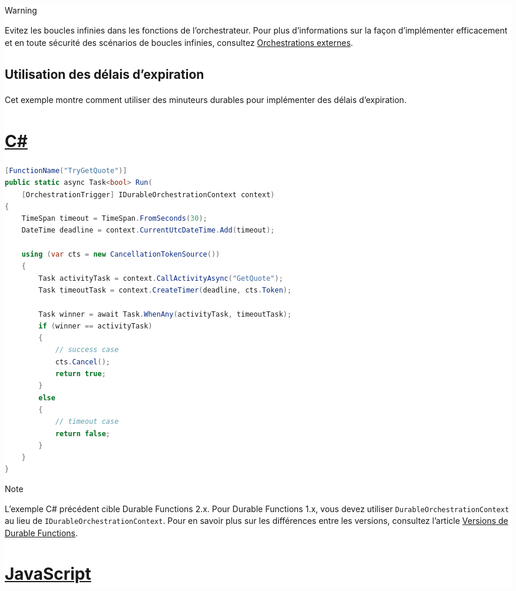 > [!WARNING]
> Evitez les boucles infinies dans les fonctions de l’orchestrateur. Pour plus d’informations sur la façon d’implémenter efficacement et en toute sécurité des scénarios de boucles infinies, consultez [Orchestrations externes](durable-functions-eternal-orchestrations.md).

## <a name="usage-for-timeout"></a>Utilisation des délais d’expiration

Cet exemple montre comment utiliser des minuteurs durables pour implémenter des délais d’expiration.

# <a name="c"></a>[C#](#tab/csharp)

```csharp
[FunctionName("TryGetQuote")]
public static async Task<bool> Run(
    [OrchestrationTrigger] IDurableOrchestrationContext context)
{
    TimeSpan timeout = TimeSpan.FromSeconds(30);
    DateTime deadline = context.CurrentUtcDateTime.Add(timeout);

    using (var cts = new CancellationTokenSource())
    {
        Task activityTask = context.CallActivityAsync("GetQuote");
        Task timeoutTask = context.CreateTimer(deadline, cts.Token);

        Task winner = await Task.WhenAny(activityTask, timeoutTask);
        if (winner == activityTask)
        {
            // success case
            cts.Cancel();
            return true;
        }
        else
        {
            // timeout case
            return false;
        }
    }
}
```

> [!NOTE]
> L’exemple C# précédent cible Durable Functions 2.x. Pour Durable Functions 1.x, vous devez utiliser `DurableOrchestrationContext` au lieu de `IDurableOrchestrationContext`. Pour en savoir plus sur les différences entre les versions, consultez l’article [Versions de Durable Functions](durable-functions-versions.md).

# <a name="javascript"></a>[JavaScript](#tab/javascript)
